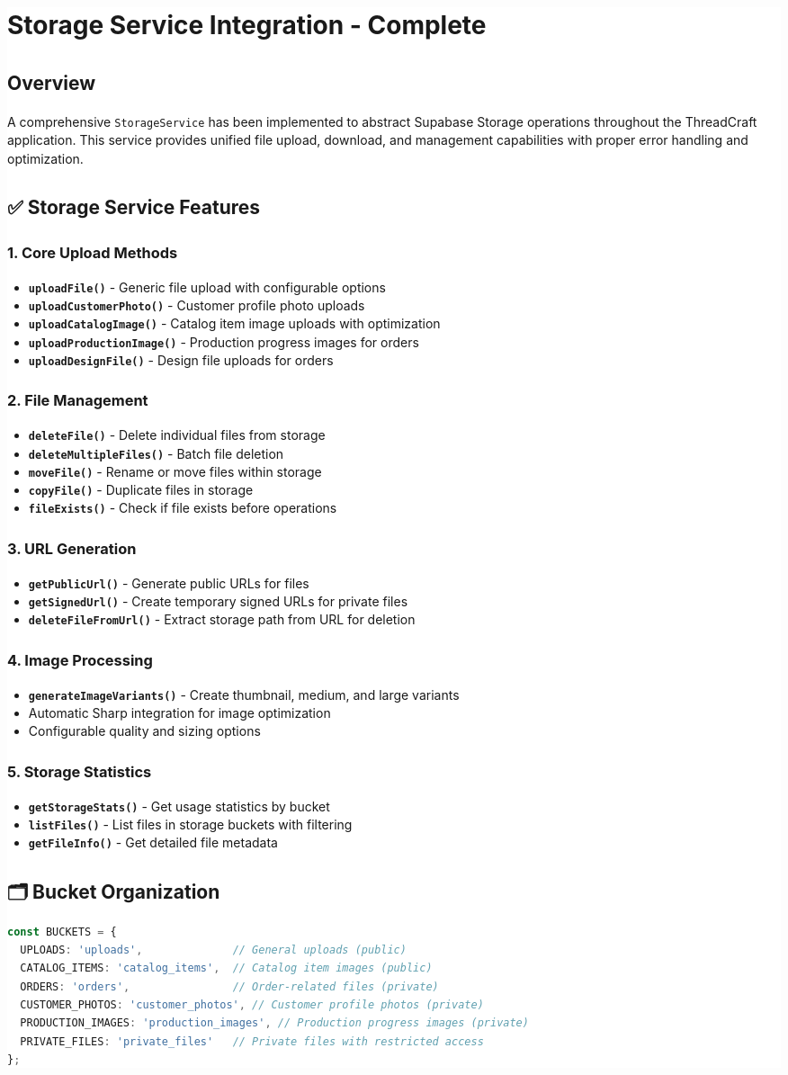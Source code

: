 # Storage Service Integration - Complete

## Overview
A comprehensive `StorageService` has been implemented to abstract Supabase Storage operations throughout the ThreadCraft application. This service provides unified file upload, download, and management capabilities with proper error handling and optimization.

## ✅ Storage Service Features

### 1. Core Upload Methods
- **`uploadFile()`** - Generic file upload with configurable options
- **`uploadCustomerPhoto()`** - Customer profile photo uploads
- **`uploadCatalogImage()`** - Catalog item image uploads with optimization
- **`uploadProductionImage()`** - Production progress images for orders
- **`uploadDesignFile()`** - Design file uploads for orders

### 2. File Management
- **`deleteFile()`** - Delete individual files from storage
- **`deleteMultipleFiles()`** - Batch file deletion
- **`moveFile()`** - Rename or move files within storage
- **`copyFile()`** - Duplicate files in storage
- **`fileExists()`** - Check if file exists before operations

### 3. URL Generation
- **`getPublicUrl()`** - Generate public URLs for files
- **`getSignedUrl()`** - Create temporary signed URLs for private files
- **`deleteFileFromUrl()`** - Extract storage path from URL for deletion

### 4. Image Processing
- **`generateImageVariants()`** - Create thumbnail, medium, and large variants
- Automatic Sharp integration for image optimization
- Configurable quality and sizing options

### 5. Storage Statistics
- **`getStorageStats()`** - Get usage statistics by bucket
- **`listFiles()`** - List files in storage buckets with filtering
- **`getFileInfo()`** - Get detailed file metadata

## 🗂️ Bucket Organization

```typescript
const BUCKETS = {
  UPLOADS: 'uploads',              // General uploads (public)
  CATALOG_ITEMS: 'catalog_items',  // Catalog item images (public)
  ORDERS: 'orders',                // Order-related files (private)
  CUSTOMER_PHOTOS: 'customer_photos', // Customer profile photos (private)
  PRODUCTION_IMAGES: 'production_images', // Production progress images (private)
  PRIVATE_FILES: 'private_files'   // Private files with restricted access
};
```
